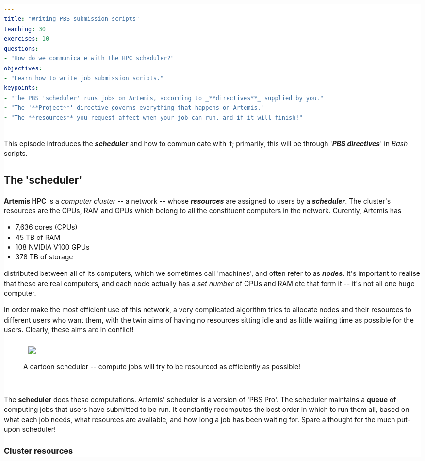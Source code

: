 ```yaml
---
title: "Writing PBS submission scripts"
teaching: 30
exercises: 10
questions:
- "How do we communicate with the HPC scheduler?"
objectives:
- "Learn how to write job submission scripts."
keypoints:
- "The PBS 'scheduler' runs jobs on Artemis, according to _**directives**_ supplied by you."
- "The '**Project**' directive governs everything that happens on Artemis."
- "The **resources** you request affect when your job can run, and if it will finish!"
---
```


This episode introduces the **_scheduler_** and how to communicate with it; primarily, this will be through '_**PBS directives**_' in _Bash_ scripts.

## The 'scheduler'

**Artemis HPC** is a _computer cluster_ -- a network -- whose _**resources**_ are assigned to users by a _**scheduler**_. The cluster's resources are the CPUs, RAM and GPUs which belong to all the constituent computers in the network. Curently, Artemis has

* 7,636 cores (CPUs)
* 45 TB of RAM
* 108 NVIDIA V100 GPUs
* 378 TB of storage

distributed between all of its computers, which we sometimes call 'machines', and often refer to as _**nodes**_. It's important to realise that these are real computers, and each node actually has a _set number_ of CPUs and RAM etc that form it -- it's not all one huge computer.

In order make the most efficient use of this network, a very complicated algorithm tries to allocate nodes and their resources to different users who want them, with the twin aims of having no resources sitting idle and as little waiting time as possible for the users. Clearly, these aims are in conflict!

<figure>
  <img src="{{ page.root }}/fig/03_cluster.png" style="margin:10px;height:200px"/>
  <figcaption> A cartoon scheduler -- compute jobs will try to be resourced as efficiently as possible! </figcaption>
</figure><br>

The **scheduler** does these computations. Artemis' scheduler is a version of ['PBS Pro'](https://www.pbsworks.com/PBSProduct.aspx?n=PBS-Professional&c=Overview-and-Capabilities). The scheduler maintains a **queue** of computing jobs that users have submitted to be run. It constantly recomputes the best order in which to run them all, based on what each job needs, what resources are available, and how long a job has been waiting for. Spare a thought for the much put-upon scheduler!

### Cluster resources

